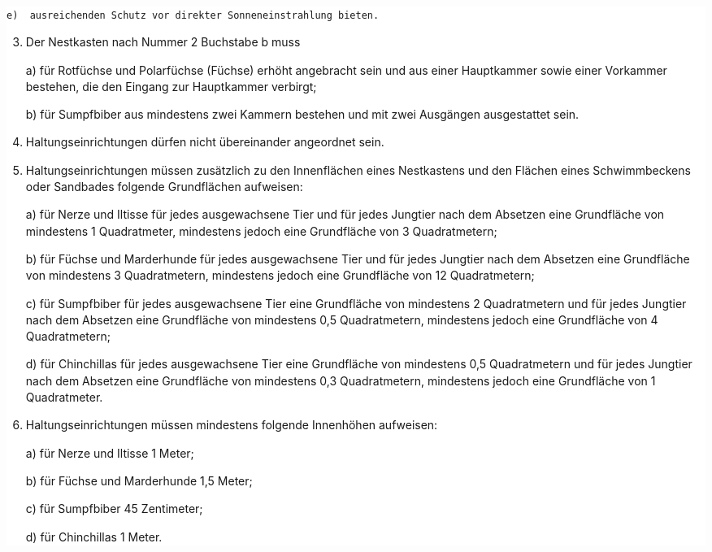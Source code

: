 
    e)  ausreichenden Schutz vor direkter Sonneneinstrahlung bieten.





3.  Der Nestkasten nach Nummer 2 Buchstabe b muss

    a)  für Rotfüchse und Polarfüchse (Füchse) erhöht angebracht sein und aus
        einer Hauptkammer sowie einer Vorkammer bestehen, die den Eingang zur
        Hauptkammer verbirgt;


    b)  für Sumpfbiber aus mindestens zwei Kammern bestehen und mit zwei
        Ausgängen ausgestattet sein.





4.  Haltungseinrichtungen dürfen nicht übereinander angeordnet sein.


5.  Haltungseinrichtungen müssen zusätzlich zu den Innenflächen eines
    Nestkastens und den Flächen eines Schwimmbeckens oder Sandbades
    folgende Grundflächen aufweisen:

    a)  für Nerze und Iltisse für jedes ausgewachsene Tier und für jedes
        Jungtier nach dem Absetzen eine Grundfläche von mindestens 1
        Quadratmeter, mindestens jedoch eine Grundfläche von 3 Quadratmetern;


    b)  für Füchse und Marderhunde für jedes ausgewachsene Tier und für jedes
        Jungtier nach dem Absetzen eine Grundfläche von mindestens 3
        Quadratmetern, mindestens jedoch eine Grundfläche von 12
        Quadratmetern;


    c)  für Sumpfbiber für jedes ausgewachsene Tier eine Grundfläche von
        mindestens 2 Quadratmetern und für jedes Jungtier nach dem Absetzen
        eine Grundfläche von mindestens 0,5 Quadratmetern, mindestens jedoch
        eine Grundfläche von 4 Quadratmetern;


    d)  für Chinchillas für jedes ausgewachsene Tier eine Grundfläche von
        mindestens 0,5 Quadratmetern und für jedes Jungtier nach dem Absetzen
        eine Grundfläche von mindestens 0,3 Quadratmetern, mindestens jedoch
        eine Grundfläche von 1 Quadratmeter.





6.  Haltungseinrichtungen müssen mindestens folgende Innenhöhen aufweisen:

    a)  für Nerze und Iltisse 1 Meter;


    b)  für Füchse und Marderhunde 1,5 Meter;


    c)  für Sumpfbiber 45 Zentimeter;


    d)  für Chinchillas 1 Meter.
